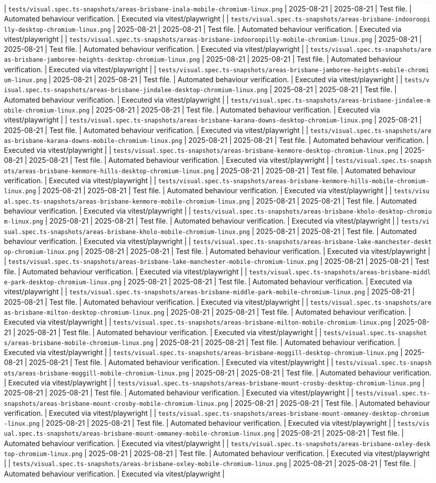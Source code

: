 | `tests/visual.spec.ts-snapshots/areas-brisbane-inala-mobile-chromium-linux.png` | 2025-08-21 | 2025-08-21 | Test file. | Automated behaviour verification. | Executed via vitest/playwright |
| `tests/visual.spec.ts-snapshots/areas-brisbane-indooroopilly-desktop-chromium-linux.png` | 2025-08-21 | 2025-08-21 | Test file. | Automated behaviour verification. | Executed via vitest/playwright |
| `tests/visual.spec.ts-snapshots/areas-brisbane-indooroopilly-mobile-chromium-linux.png` | 2025-08-21 | 2025-08-21 | Test file. | Automated behaviour verification. | Executed via vitest/playwright |
| `tests/visual.spec.ts-snapshots/areas-brisbane-jamboree-heights-desktop-chromium-linux.png` | 2025-08-21 | 2025-08-21 | Test file. | Automated behaviour verification. | Executed via vitest/playwright |
| `tests/visual.spec.ts-snapshots/areas-brisbane-jamboree-heights-mobile-chromium-linux.png` | 2025-08-21 | 2025-08-21 | Test file. | Automated behaviour verification. | Executed via vitest/playwright |
| `tests/visual.spec.ts-snapshots/areas-brisbane-jindalee-desktop-chromium-linux.png` | 2025-08-21 | 2025-08-21 | Test file. | Automated behaviour verification. | Executed via vitest/playwright |
| `tests/visual.spec.ts-snapshots/areas-brisbane-jindalee-mobile-chromium-linux.png` | 2025-08-21 | 2025-08-21 | Test file. | Automated behaviour verification. | Executed via vitest/playwright |
| `tests/visual.spec.ts-snapshots/areas-brisbane-karana-downs-desktop-chromium-linux.png` | 2025-08-21 | 2025-08-21 | Test file. | Automated behaviour verification. | Executed via vitest/playwright |
| `tests/visual.spec.ts-snapshots/areas-brisbane-karana-downs-mobile-chromium-linux.png` | 2025-08-21 | 2025-08-21 | Test file. | Automated behaviour verification. | Executed via vitest/playwright |
| `tests/visual.spec.ts-snapshots/areas-brisbane-kenmore-desktop-chromium-linux.png` | 2025-08-21 | 2025-08-21 | Test file. | Automated behaviour verification. | Executed via vitest/playwright |
| `tests/visual.spec.ts-snapshots/areas-brisbane-kenmore-hills-desktop-chromium-linux.png` | 2025-08-21 | 2025-08-21 | Test file. | Automated behaviour verification. | Executed via vitest/playwright |
| `tests/visual.spec.ts-snapshots/areas-brisbane-kenmore-hills-mobile-chromium-linux.png` | 2025-08-21 | 2025-08-21 | Test file. | Automated behaviour verification. | Executed via vitest/playwright |
| `tests/visual.spec.ts-snapshots/areas-brisbane-kenmore-mobile-chromium-linux.png` | 2025-08-21 | 2025-08-21 | Test file. | Automated behaviour verification. | Executed via vitest/playwright |
| `tests/visual.spec.ts-snapshots/areas-brisbane-kholo-desktop-chromium-linux.png` | 2025-08-21 | 2025-08-21 | Test file. | Automated behaviour verification. | Executed via vitest/playwright |
| `tests/visual.spec.ts-snapshots/areas-brisbane-kholo-mobile-chromium-linux.png` | 2025-08-21 | 2025-08-21 | Test file. | Automated behaviour verification. | Executed via vitest/playwright |
| `tests/visual.spec.ts-snapshots/areas-brisbane-lake-manchester-desktop-chromium-linux.png` | 2025-08-21 | 2025-08-21 | Test file. | Automated behaviour verification. | Executed via vitest/playwright |
| `tests/visual.spec.ts-snapshots/areas-brisbane-lake-manchester-mobile-chromium-linux.png` | 2025-08-21 | 2025-08-21 | Test file. | Automated behaviour verification. | Executed via vitest/playwright |
| `tests/visual.spec.ts-snapshots/areas-brisbane-middle-park-desktop-chromium-linux.png` | 2025-08-21 | 2025-08-21 | Test file. | Automated behaviour verification. | Executed via vitest/playwright |
| `tests/visual.spec.ts-snapshots/areas-brisbane-middle-park-mobile-chromium-linux.png` | 2025-08-21 | 2025-08-21 | Test file. | Automated behaviour verification. | Executed via vitest/playwright |
| `tests/visual.spec.ts-snapshots/areas-brisbane-milton-desktop-chromium-linux.png` | 2025-08-21 | 2025-08-21 | Test file. | Automated behaviour verification. | Executed via vitest/playwright |
| `tests/visual.spec.ts-snapshots/areas-brisbane-milton-mobile-chromium-linux.png` | 2025-08-21 | 2025-08-21 | Test file. | Automated behaviour verification. | Executed via vitest/playwright |
| `tests/visual.spec.ts-snapshots/areas-brisbane-mobile-chromium-linux.png` | 2025-08-21 | 2025-08-21 | Test file. | Automated behaviour verification. | Executed via vitest/playwright |
| `tests/visual.spec.ts-snapshots/areas-brisbane-moggill-desktop-chromium-linux.png` | 2025-08-21 | 2025-08-21 | Test file. | Automated behaviour verification. | Executed via vitest/playwright |
| `tests/visual.spec.ts-snapshots/areas-brisbane-moggill-mobile-chromium-linux.png` | 2025-08-21 | 2025-08-21 | Test file. | Automated behaviour verification. | Executed via vitest/playwright |
| `tests/visual.spec.ts-snapshots/areas-brisbane-mount-crosby-desktop-chromium-linux.png` | 2025-08-21 | 2025-08-21 | Test file. | Automated behaviour verification. | Executed via vitest/playwright |
| `tests/visual.spec.ts-snapshots/areas-brisbane-mount-crosby-mobile-chromium-linux.png` | 2025-08-21 | 2025-08-21 | Test file. | Automated behaviour verification. | Executed via vitest/playwright |
| `tests/visual.spec.ts-snapshots/areas-brisbane-mount-ommaney-desktop-chromium-linux.png` | 2025-08-21 | 2025-08-21 | Test file. | Automated behaviour verification. | Executed via vitest/playwright |
| `tests/visual.spec.ts-snapshots/areas-brisbane-mount-ommaney-mobile-chromium-linux.png` | 2025-08-21 | 2025-08-21 | Test file. | Automated behaviour verification. | Executed via vitest/playwright |
| `tests/visual.spec.ts-snapshots/areas-brisbane-oxley-desktop-chromium-linux.png` | 2025-08-21 | 2025-08-21 | Test file. | Automated behaviour verification. | Executed via vitest/playwright |
| `tests/visual.spec.ts-snapshots/areas-brisbane-oxley-mobile-chromium-linux.png` | 2025-08-21 | 2025-08-21 | Test file. | Automated behaviour verification. | Executed via vitest/playwright |
